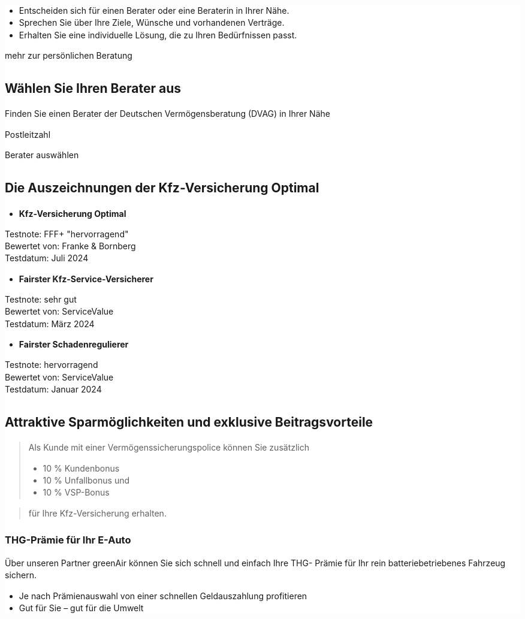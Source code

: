   * Entscheiden sich für einen Berater oder eine Beraterin in Ihrer Nähe.
  * Sprechen Sie über Ihre Ziele, Wünsche und vorhandenen Verträge.
  * Erhalten Sie eine individuelle Lösung, die zu Ihren Bedürfnissen passt.

mehr zur persönlichen Beratung

##  Wäh­len Sie Ihren Bera­ter aus

Finden Sie einen Berater der Deutschen Vermögensberatung (DVAG) in Ihrer Nähe

Postleitzahl

Berater auswählen

##  Die Aus­zeich­nun­gen der Kfz-Ver­si­che­rung Opti­mal

  * **Kfz-Versicherung Optimal**

Testnote: FFF+ "hervorragend"  
Bewertet von: Franke & Bornberg  
Testdatum: Juli 2024

  

  * **Fairster Kfz-Service-Versicherer**

Testnote: sehr gut  
Bewertet von: ServiceValue  
Testdatum: März 2024

  * **Fairster Schadenregulierer**

Testnote: hervorragend  
Bewertet von: ServiceValue  
Testdatum: Januar 2024

  

##  Attrak­tive Spar­mög­lich­kei­ten und exklu­sive Bei­trags­vor­teile

> Als Kunde mit einer Vermögenssicherungspolice können Sie zusätzlich
>
>   * 10 % Kundenbonus
>   * 10 % Unfallbonus und
>   * 10 % VSP-Bonus
>

>
> für Ihre Kfz-Versicherung erhalten.

###  THG-Prä­mie für Ihr E-Auto

Über unseren Partner greenAir können Sie sich schnell und einfach Ihre THG-
Prämie für Ihr rein batteriebetriebenes Fahrzeug sichern.

  * Je nach Prämienauswahl von einer schnellen Geldauszahlung profitieren
  * Gut für Sie – gut für die Umwelt
